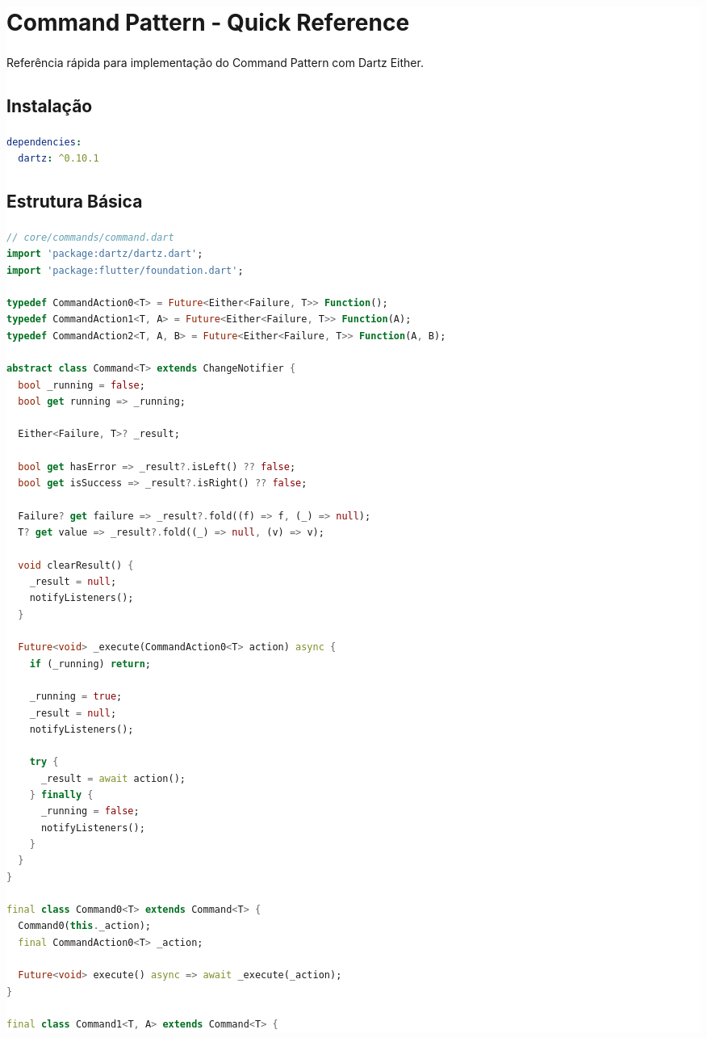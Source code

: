# Command Pattern - Quick Reference

Referência rápida para implementação do Command Pattern com Dartz Either.

## Instalação

```yaml
dependencies:
  dartz: ^0.10.1
```

## Estrutura Básica

```dart
// core/commands/command.dart
import 'package:dartz/dartz.dart';
import 'package:flutter/foundation.dart';

typedef CommandAction0<T> = Future<Either<Failure, T>> Function();
typedef CommandAction1<T, A> = Future<Either<Failure, T>> Function(A);
typedef CommandAction2<T, A, B> = Future<Either<Failure, T>> Function(A, B);

abstract class Command<T> extends ChangeNotifier {
  bool _running = false;
  bool get running => _running;

  Either<Failure, T>? _result;

  bool get hasError => _result?.isLeft() ?? false;
  bool get isSuccess => _result?.isRight() ?? false;

  Failure? get failure => _result?.fold((f) => f, (_) => null);
  T? get value => _result?.fold((_) => null, (v) => v);

  void clearResult() {
    _result = null;
    notifyListeners();
  }

  Future<void> _execute(CommandAction0<T> action) async {
    if (_running) return;

    _running = true;
    _result = null;
    notifyListeners();

    try {
      _result = await action();
    } finally {
      _running = false;
      notifyListeners();
    }
  }
}

final class Command0<T> extends Command<T> {
  Command0(this._action);
  final CommandAction0<T> _action;

  Future<void> execute() async => await _execute(_action);
}

final class Command1<T, A> extends Command<T> {
```
